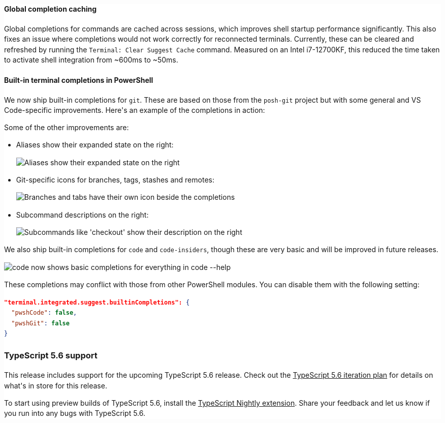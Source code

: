 <video src="images/1_92/terminal_scripts_code.mp4" title="Completions are much less in the way now, not breaking your muscle memory" autoplay loop controls muted></video>

#### Global completion caching

Global completions for commands are cached across sessions, which improves shell startup performance significantly. This also fixes an issue where completions would not work correctly for reconnected terminals. Currently, these can be cleared and refreshed by running the `Terminal: Clear Suggest Cache` command. Measured on an Intel i7-12700KF, this reduced the time taken to activate shell integration from ~600ms to ~50ms.

#### Built-in terminal completions in PowerShell

We now ship built-in completions for `git`. These are based on those from the `posh-git` project but with some general and VS Code-specific improvements. Here's an example of the completions in action:

<video src="images/1_92/terminal_git_flow.mp4" title="Git completions show for subcommands like branch and will immediately complete branches that were just created" autoplay loop controls muted></video>

Some of the other improvements are:

* Aliases show their expanded state on the right:

    ![Aliases show their expanded state on the right](images/1_92/terminal-git-alias.png)
* Git-specific icons for branches, tags, stashes and remotes:

    ![Branches and tabs have their own icon beside the completions](images/1_92/terminal-git-icons.png)
* Subcommand descriptions on the right:

    ![Subcommands like 'checkout' show their description on the right](images/1_92/terminal-git-descriptions.png)

We also ship built-in completions for `code` and `code-insiders`, though these are very basic and will be improved in future releases.

![code now shows basic completions for everything in code --help](images/1_92/terminal-code-completions.png)

These completions may conflict with those from other PowerShell modules. You can disable them with the following setting:

```json
"terminal.integrated.suggest.builtinCompletions": {
  "pwshCode": false,
  "pwshGit": false
}
```

### TypeScript 5.6 support

This release includes support for the upcoming TypeScript 5.6 release. Check out the [TypeScript 5.6 iteration plan](https://github.com/microsoft/TypeScript/issues/59250) for details on what's in store for this release.

To start using preview builds of TypeScript 5.6, install the [TypeScript Nightly extension](https://marketplace.visualstudio.com/items?itemName=ms-vscode.vscode-typescript-next). Share your feedback and let us know if you run into any bugs with TypeScript 5.6.
